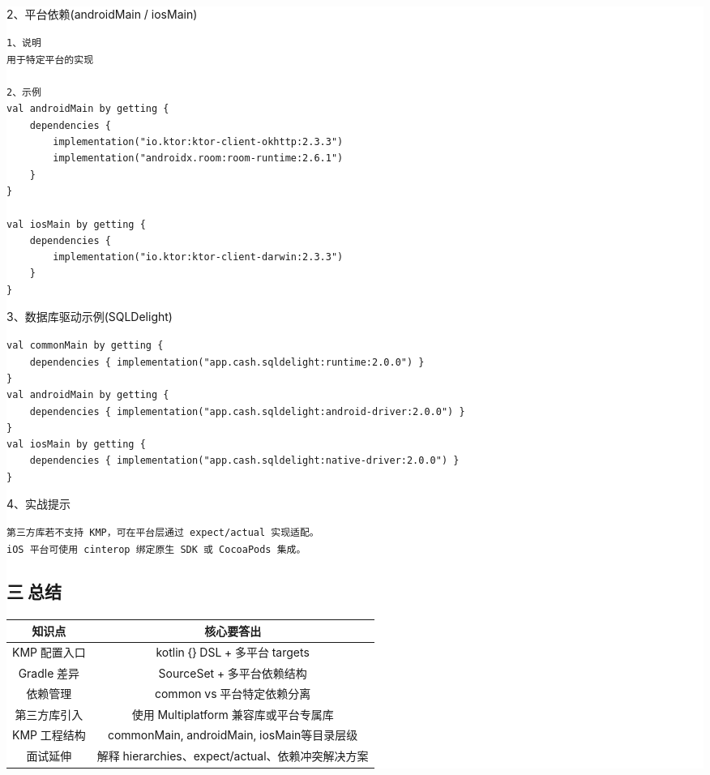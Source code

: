 2、平台依赖(androidMain / iosMain)

```
1、说明
用于特定平台的实现

2、示例
val androidMain by getting {
    dependencies {
        implementation("io.ktor:ktor-client-okhttp:2.3.3")
        implementation("androidx.room:room-runtime:2.6.1")
    }
}

val iosMain by getting {
    dependencies {
        implementation("io.ktor:ktor-client-darwin:2.3.3")
    }
}
```

3、数据库驱动示例(SQLDelight)

```
val commonMain by getting {
    dependencies { implementation("app.cash.sqldelight:runtime:2.0.0") }
}
val androidMain by getting {
    dependencies { implementation("app.cash.sqldelight:android-driver:2.0.0") }
}
val iosMain by getting {
    dependencies { implementation("app.cash.sqldelight:native-driver:2.0.0") }
}
```

4、实战提示

```
第三方库若不支持 KMP，可在平台层通过 expect/actual 实现适配。
iOS 平台可使用 cinterop 绑定原生 SDK 或 CocoaPods 集成。
```

## 三 总结

|    知识点    |                    核心要答出                     |
| :----------: | :-----------------------------------------------: |
| KMP 配置入口 |          kotlin {} DSL + 多平台 targets           |
| Gradle 差异  |            SourceSet + 多平台依赖结构             |
|   依赖管理   |            common vs 平台特定依赖分离             |
| 第三方库引入 |       使用 Multiplatform 兼容库或平台专属库       |
| KMP 工程结构 |    commonMain, androidMain, iosMain等目录层级     |
|   面试延伸   | 解释 hierarchies、expect/actual、依赖冲突解决方案 |

